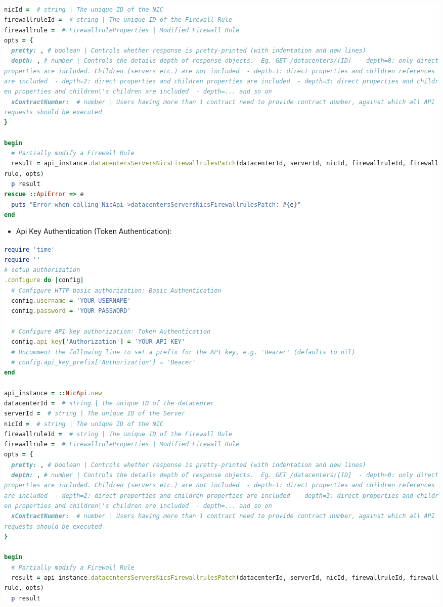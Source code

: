 ```ruby
nicId =  # string | The unique ID of the NIC
firewallruleId =  # string | The unique ID of the Firewall Rule
firewallrule =  # FirewallruleProperties | Modified Firewall Rule
opts = {
  pretty: , # boolean | Controls whether response is pretty-printed (with indentation and new lines)
  depth: , # number | Controls the details depth of response objects.  Eg. GET /datacenters/[ID]  - depth=0: only direct properties are included. Children (servers etc.) are not included  - depth=1: direct properties and children references are included  - depth=2: direct properties and children properties are included  - depth=3: direct properties and children properties and children\'s children are included  - depth=... and so on
  xContractNumber:  # number | Users having more than 1 contract need to provide contract number, against which all API requests should be executed
}

begin
  # Partially modify a Firewall Rule
  result = api_instance.datacentersServersNicsFirewallrulesPatch(datacenterId, serverId, nicId, firewallruleId, firewallrule, opts)
  p result
rescue ::ApiError => e
  puts "Error when calling NicApi->datacentersServersNicsFirewallrulesPatch: #{e}"
end
```

* Api Key Authentication (Token Authentication):
```ruby
require 'time'
require ''
# setup authorization
.configure do |config|
  # Configure HTTP basic authorization: Basic Authentication
  config.username = 'YOUR USERNAME'
  config.password = 'YOUR PASSWORD'

  # Configure API key authorization: Token Authentication
  config.api_key['Authorization'] = 'YOUR API KEY'
  # Uncomment the following line to set a prefix for the API key, e.g. 'Bearer' (defaults to nil)
  # config.api_key_prefix['Authorization'] = 'Bearer'
end

api_instance = ::NicApi.new
datacenterId =  # string | The unique ID of the datacenter
serverId =  # string | The unique ID of the Server
nicId =  # string | The unique ID of the NIC
firewallruleId =  # string | The unique ID of the Firewall Rule
firewallrule =  # FirewallruleProperties | Modified Firewall Rule
opts = {
  pretty: , # boolean | Controls whether response is pretty-printed (with indentation and new lines)
  depth: , # number | Controls the details depth of response objects.  Eg. GET /datacenters/[ID]  - depth=0: only direct properties are included. Children (servers etc.) are not included  - depth=1: direct properties and children references are included  - depth=2: direct properties and children properties are included  - depth=3: direct properties and children properties and children\'s children are included  - depth=... and so on
  xContractNumber:  # number | Users having more than 1 contract need to provide contract number, against which all API requests should be executed
}

begin
  # Partially modify a Firewall Rule
  result = api_instance.datacentersServersNicsFirewallrulesPatch(datacenterId, serverId, nicId, firewallruleId, firewallrule, opts)
  p result
```